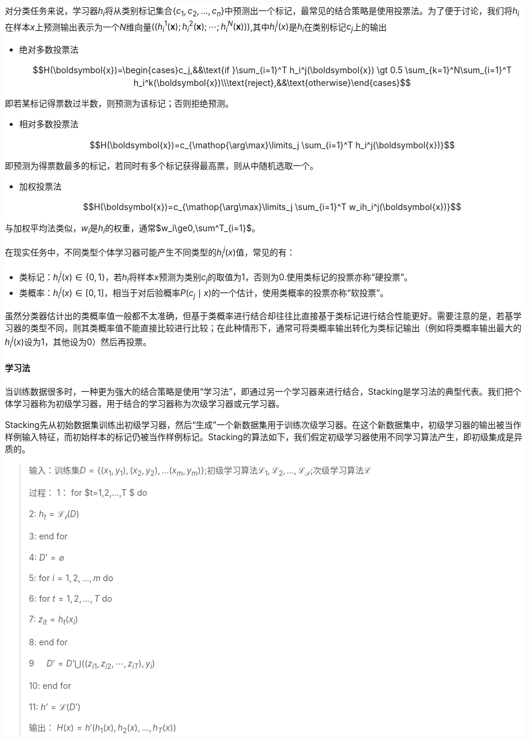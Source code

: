 对分类任务来说，学习器$h_i$将从类别标记集合$\{c_1,c_2,...,c_n\}$中预测出一个标记，最常见的结合策略是使用投票法。为了便于讨论，我们将$h_i$在样本$x$上预测输出表示为一个$N$维向量$((h_i^1(\boldsymbol{x});h_i^2(\boldsymbol{x});\cdots;h_i^N(\boldsymbol{x})))$,其中$h^j_i(x)$是$h_i$在类别标记$c_j$上的输出

- 绝对多数投票法

  $$H(\boldsymbol{x})=\begin{cases}c_j,&&\text{if }\sum_{i=1}^T h_i^j(\boldsymbol{x}) \gt 0.5 \sum_{k=1}^N\sum_{i=1}^T h_i^k(\boldsymbol{x})\\\text{reject},&&\text{otherwise}\end{cases}$$

即若某标记得票数过半数，则预测为该标记；否则拒绝预测。

- 相对多数投票法

  $$H(\boldsymbol{x})=c_{\mathop{\arg\max}\limits_j \sum_{i=1}^T h_i^j(\boldsymbol{x})}$$

即预测为得票数最多的标记，若同时有多个标记获得最高票，则从中随机选取一个。

- 加权投票法

  $$H(\boldsymbol{x})=c_{\mathop{\arg\max}\limits_j \sum_{i=1}^T w_ih_i^j(\boldsymbol{x})}$$

与加权平均法类似，$w_i$是$h_i$的权重，通常$w_i\ge0,\sum^T_{i=1}$。

在现实任务中，不同类型个体学习器可能产生不同类型的$h^j_i(x)$值，常见的有：

- 类标记：$h^j_i(x) \in \{0,1\}$，若$h_i$将样本$x$预测为类别$c_j$的取值为1，否则为0.使用类标记的投票亦称“硬投票”。
- 类概率：$h^j_i(x)\in [0,1]$，相当于对后验概率$P(c_j\mid x )$的一个估计，使用类概率的投票亦称“软投票”。

虽然分类器估计出的类概率值一般都不太准确，但基于类概率进行结合却往往比直接基于类标记进行结合性能更好。需要注意的是，若基学习器的类型不同，则其类概率值不能直接比较进行比较；在此种情形下，通常可将类概率输出转化为类标记输出（例如将类概率输出最大的$h^j_i(x)$设为1，其他设为0）然后再投票。

#### 学习法

当训练数据很多时，一种更为强大的结合策略是使用“学习法”，即通过另一个学习器来进行结合，Stacking是学习法的典型代表。我们把个体学习器称为初级学习器，用于结合的学习器称为次级学习器或元学习器。

Stacking先从初始数据集训练出初级学习器，然后“生成”一个新数据集用于训练次级学习器。在这个新数据集中，初级学习器的输出被当作样例输入特征，而初始样本的标记仍被当作样例标记。Stacking的算法如下，我们假定初级学习器使用不同学习算法产生，即初级集成是异质的。

>输入：训练集$D=\{(x_1,y_1),(x_2,y_2),...(x_m,y_m)\}$;初级学习算法$\mathcal{L_1},\mathcal{L_2},..., \mathcal{L_T}$;次级学习算法$\mathcal{L}$
>
>过程：
>1： for $t=1,2,...,T $ do
>
>2: 	    $h_t=\mathcal{L_t}(D)$
>
>3:  end for
>
>4:  $D’=\varnothing$
>
>5: for $i=1,2,...,m$ do 
>
>6:       for $t=1,2,..., T$ do
>
>7:              $z_{it}=h_t(x_i)$
>
>8:	   end for
>
>9        $\quad D’=D’\bigcup((z_{i1},z_{i2},\cdots,z_{iT}),y_i)$
>
>10:  end for
>
>11: $h’=\mathcal{L}(D’)$
>
>输出： $H(x)=h'(h_1(x),h_2(x),...,h_T(x))$
